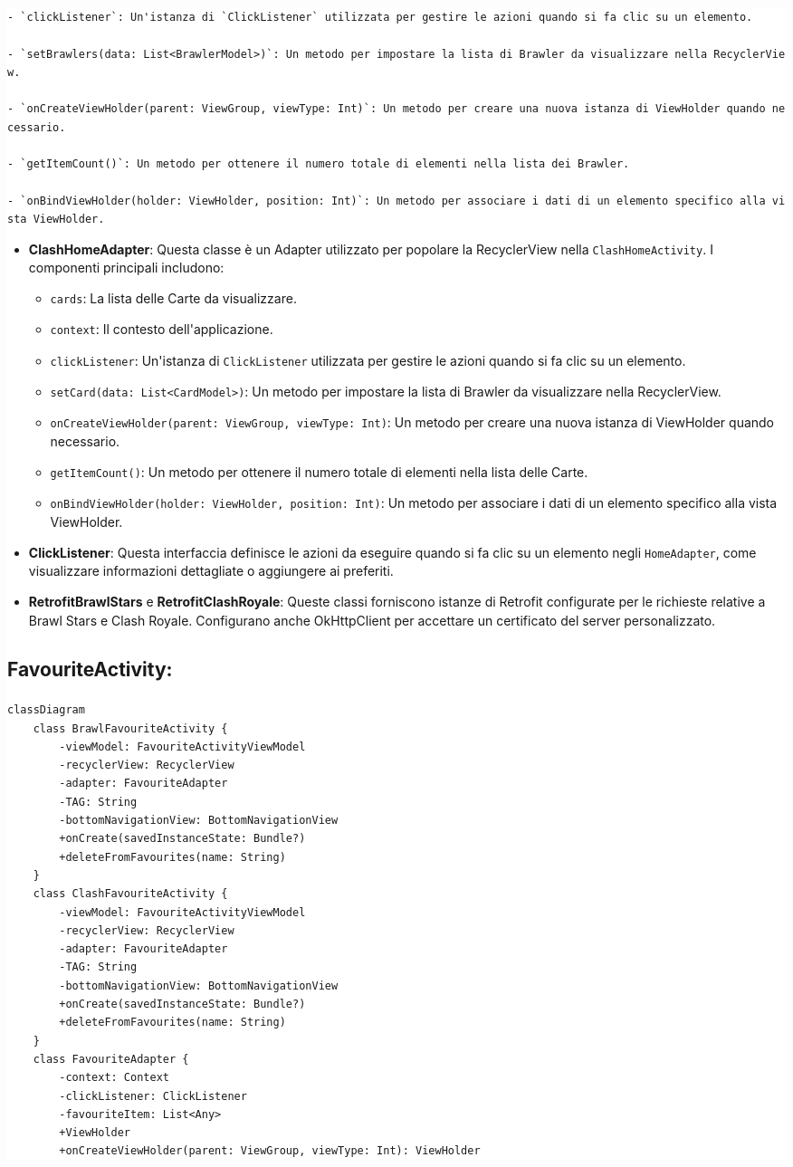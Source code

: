     - `clickListener`: Un'istanza di `ClickListener` utilizzata per gestire le azioni quando si fa clic su un elemento.

    - `setBrawlers(data: List<BrawlerModel>)`: Un metodo per impostare la lista di Brawler da visualizzare nella RecyclerView.

    - `onCreateViewHolder(parent: ViewGroup, viewType: Int)`: Un metodo per creare una nuova istanza di ViewHolder quando necessario.

    - `getItemCount()`: Un metodo per ottenere il numero totale di elementi nella lista dei Brawler.

    - `onBindViewHolder(holder: ViewHolder, position: Int)`: Un metodo per associare i dati di un elemento specifico alla vista ViewHolder.

- **ClashHomeAdapter**: Questa classe è un Adapter utilizzato per popolare la RecyclerView nella `ClashHomeActivity`. I componenti principali includono:

    - `cards`: La lista delle Carte da visualizzare.

    - `context`: Il contesto dell'applicazione.

    - `clickListener`: Un'istanza di `ClickListener` utilizzata per gestire le azioni quando si fa clic su un elemento.

    - `setCard(data: List<CardModel>)`: Un metodo per impostare la lista di Brawler da visualizzare nella RecyclerView.

    - `onCreateViewHolder(parent: ViewGroup, viewType: Int)`: Un metodo per creare una nuova istanza di ViewHolder quando necessario.

    - `getItemCount()`: Un metodo per ottenere il numero totale di elementi nella lista delle Carte.

    - `onBindViewHolder(holder: ViewHolder, position: Int)`: Un metodo per associare i dati di un elemento specifico alla vista ViewHolder.

- **ClickListener**: Questa interfaccia definisce le azioni da eseguire quando si fa clic su un elemento negli `HomeAdapter`, come visualizzare informazioni dettagliate o aggiungere ai preferiti.

- **RetrofitBrawlStars** e **RetrofitClashRoyale**: Queste classi forniscono istanze di Retrofit configurate per le richieste relative a Brawl Stars e Clash Royale. Configurano anche OkHttpClient per accettare un certificato del server personalizzato.

## FavouriteActivity:
```mermaid
classDiagram
    class BrawlFavouriteActivity {
        -viewModel: FavouriteActivityViewModel
        -recyclerView: RecyclerView
        -adapter: FavouriteAdapter
        -TAG: String
        -bottomNavigationView: BottomNavigationView
        +onCreate(savedInstanceState: Bundle?)
        +deleteFromFavourites(name: String)
    }
    class ClashFavouriteActivity {
        -viewModel: FavouriteActivityViewModel
        -recyclerView: RecyclerView
        -adapter: FavouriteAdapter
        -TAG: String
        -bottomNavigationView: BottomNavigationView
        +onCreate(savedInstanceState: Bundle?)
        +deleteFromFavourites(name: String)
    }
    class FavouriteAdapter {
        -context: Context
        -clickListener: ClickListener
        -favouriteItem: List<Any>
        +ViewHolder
        +onCreateViewHolder(parent: ViewGroup, viewType: Int): ViewHolder
```